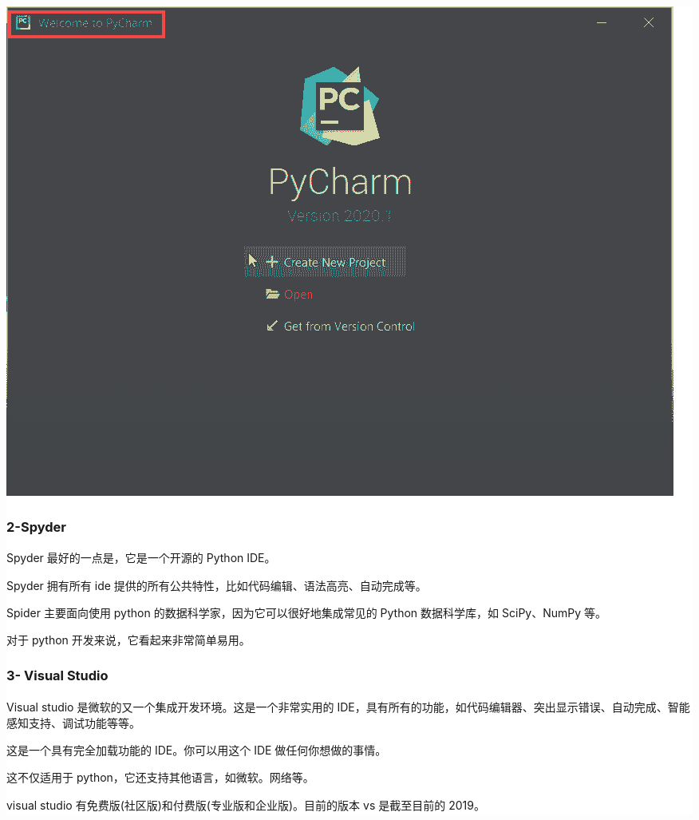 ![Pycharm installation in windows steps](img/15dfc5200ea540a9e7c4ed5c4515b9d3.png "Pycharm installation in windows 8")

### **2-Spyder**

Spyder 最好的一点是，它是一个开源的 Python IDE。

Spyder 拥有所有 ide 提供的所有公共特性，比如代码编辑、语法高亮、自动完成等。

Spider 主要面向使用 python 的数据科学家，因为它可以很好地集成常见的 Python 数据科学库，如 SciPy、NumPy 等。

对于 python 开发来说，它看起来非常简单易用。

### **3- Visual Studio**

Visual studio 是微软的又一个集成开发环境。这是一个非常实用的 IDE，具有所有的功能，如代码编辑器、突出显示错误、自动完成、智能感知支持、调试功能等等。

这是一个具有完全加载功能的 IDE。你可以用这个 IDE 做任何你想做的事情。

这不仅适用于 python，它还支持其他语言，如微软。网络等。

visual studio 有免费版(社区版)和付费版(专业版和企业版)。目前的版本 vs 是截至目前的 2019。
